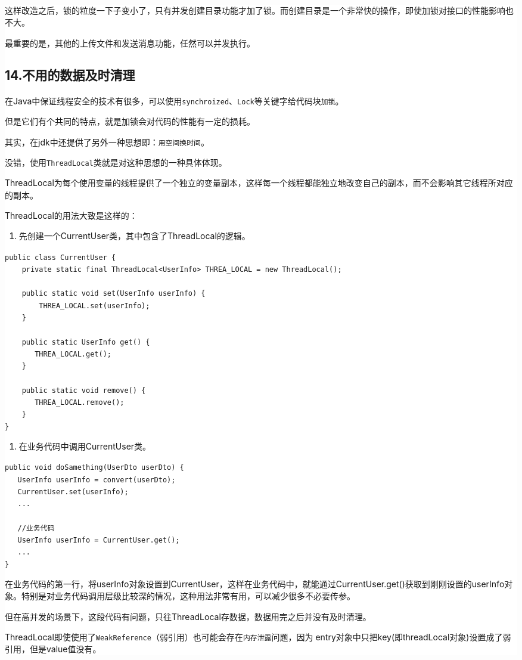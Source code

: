 这样改造之后，锁的粒度一下子变小了，只有并发创建目录功能才加了锁。而创建目录是一个非常快的操作，即使加锁对接口的性能影响也不大。

最重要的是，其他的上传文件和发送消息功能，任然可以并发执行。

## 14.不用的数据及时清理

在Java中保证线程安全的技术有很多，可以使用`synchroized`、`Lock`等关键字给代码块`加锁`。

但是它们有个共同的特点，就是加锁会对代码的性能有一定的损耗。

其实，在jdk中还提供了另外一种思想即：`用空间换时间`。

没错，使用`ThreadLocal`类就是对这种思想的一种具体体现。

ThreadLocal为每个使用变量的线程提供了一个独立的变量副本，这样每一个线程都能独立地改变自己的副本，而不会影响其它线程所对应的副本。

ThreadLocal的用法大致是这样的：

1. 先创建一个CurrentUser类，其中包含了ThreadLocal的逻辑。

```
public class CurrentUser {
    private static final ThreadLocal<UserInfo> THREA_LOCAL = new ThreadLocal();
    
    public static void set(UserInfo userInfo) {
        THREA_LOCAL.set(userInfo);
    }
    
    public static UserInfo get() {
       THREA_LOCAL.get();
    }
    
    public static void remove() {
       THREA_LOCAL.remove();
    }
}
```

1. 在业务代码中调用CurrentUser类。

```
public void doSamething(UserDto userDto) {
   UserInfo userInfo = convert(userDto);
   CurrentUser.set(userInfo);
   ...

   //业务代码
   UserInfo userInfo = CurrentUser.get();
   ...
}
```

在业务代码的第一行，将userInfo对象设置到CurrentUser，这样在业务代码中，就能通过CurrentUser.get()获取到刚刚设置的userInfo对象。特别是对业务代码调用层级比较深的情况，这种用法非常有用，可以减少很多不必要传参。

但在高并发的场景下，这段代码有问题，只往ThreadLocal存数据，数据用完之后并没有及时清理。

ThreadLocal即使使用了`WeakReference`（弱引用）也可能会存在`内存泄露`问题，因为 entry对象中只把key(即threadLocal对象)设置成了弱引用，但是value值没有。
